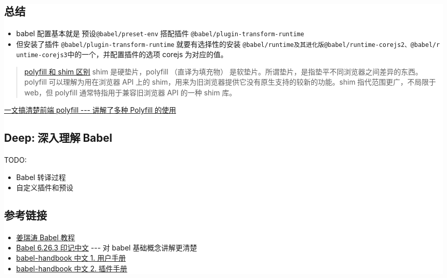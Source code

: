 ## 总结

- babel 配置基本就是 预设`@babel/preset-env` 搭配插件 `@babel/plugin-transform-runtime`
- 但安装了插件 `@babel/plugin-transform-runtime` 就要有选择性的安装 `@babel/runtime及其进化版@babel/runtime-corejs2、@babel/runtime-corejs3`中的一个，并配置插件的选项 corejs 为对应的值。

> [polyfill 和 shim 区别](https://www.zhihu.com/question/22129715)
> shim 是硬垫片，polyfill （直译为填充物） 是软垫片。所谓垫片，是指垫平不同浏览器之间差异的东西。polyfill 可以理解为用在浏览器 API 上的 shim，用来为旧浏览器提供它没有原生支持的较新的功能。shim 指代范围更广，不局限于 web，但 polyfill 通常特指用于兼容旧浏览器 API 的一种 shim 库。

[一文搞清楚前端 polyfill --- 讲解了多种 Polyfill 的使用](https://zhuanlan.zhihu.com/p/71640183)

## Deep: 深入理解 Babel

TODO:

- Babel 转译过程
- 自定义插件和预设

## 参考链接

- [姜瑞涛 Babel 教程](https://www.jiangruitao.com/babel/)
- [Babel 6.26.3 印记中文](https://babel.docschina.org/docs/en/6.26.3/plugins/) --- 对 babel 基础概念讲解更清楚
- [babel-handbook 中文 1. 用户手册](https://github.com/lixiang/babel-handbook-cn/blob/master/user-handbook.md)
- [babel-handbook 中文 2. 插件手册](https://github.com/lixiang/babel-handbook-cn/blob/master/plugin-handbook.md)
